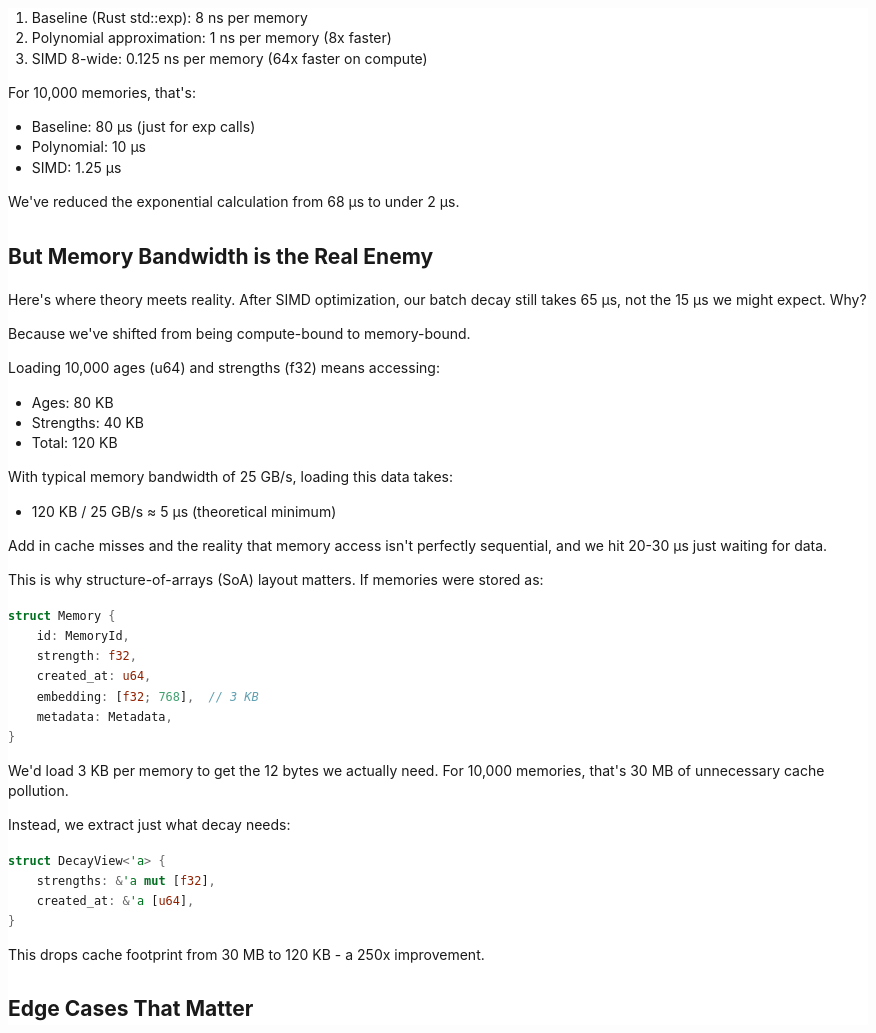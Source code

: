 1. Baseline (Rust std::exp): 8 ns per memory
2. Polynomial approximation: 1 ns per memory (8x faster)
3. SIMD 8-wide: 0.125 ns per memory (64x faster on compute)

For 10,000 memories, that's:
- Baseline: 80 μs (just for exp calls)
- Polynomial: 10 μs
- SIMD: 1.25 μs

We've reduced the exponential calculation from 68 μs to under 2 μs.

## But Memory Bandwidth is the Real Enemy

Here's where theory meets reality. After SIMD optimization, our batch decay still takes 65 μs, not the 15 μs we might expect. Why?

Because we've shifted from being compute-bound to memory-bound.

Loading 10,000 ages (u64) and strengths (f32) means accessing:
- Ages: 80 KB
- Strengths: 40 KB
- Total: 120 KB

With typical memory bandwidth of 25 GB/s, loading this data takes:
- 120 KB / 25 GB/s ≈ 5 μs (theoretical minimum)

Add in cache misses and the reality that memory access isn't perfectly sequential, and we hit 20-30 μs just waiting for data.

This is why structure-of-arrays (SoA) layout matters. If memories were stored as:

```rust
struct Memory {
    id: MemoryId,
    strength: f32,
    created_at: u64,
    embedding: [f32; 768],  // 3 KB
    metadata: Metadata,
}
```

We'd load 3 KB per memory to get the 12 bytes we actually need. For 10,000 memories, that's 30 MB of unnecessary cache pollution.

Instead, we extract just what decay needs:

```rust
struct DecayView<'a> {
    strengths: &'a mut [f32],
    created_at: &'a [u64],
}
```

This drops cache footprint from 30 MB to 120 KB - a 250x improvement.

## Edge Cases That Matter
